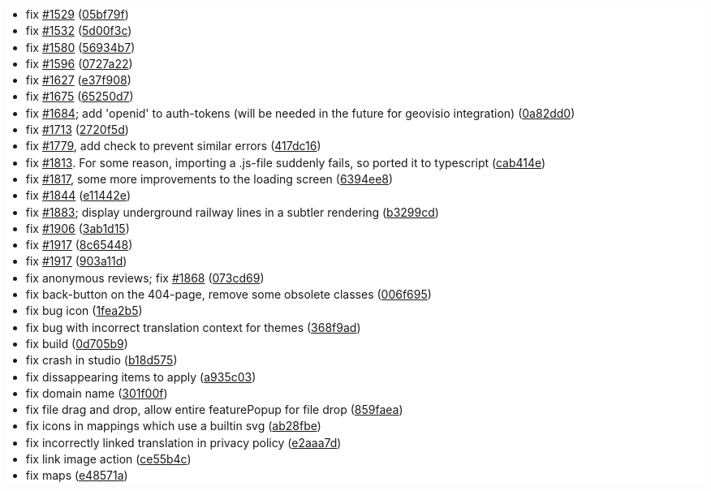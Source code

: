 * fix [#1529](https://github.com/pietervdvn/MapComplete/issues/1529) ([05bf79f](https://github.com/pietervdvn/MapComplete/commit/05bf79f7616af06aefea8e9f095e2b467d84a5d7))
* fix [#1532](https://github.com/pietervdvn/MapComplete/issues/1532) ([5d00f3c](https://github.com/pietervdvn/MapComplete/commit/5d00f3cc6a75a22732ec7ffa63d9335d9d75853c))
* fix [#1580](https://github.com/pietervdvn/MapComplete/issues/1580) ([56934b7](https://github.com/pietervdvn/MapComplete/commit/56934b79f6911da6d182c4e3f28bbd6749932c3e))
* fix [#1596](https://github.com/pietervdvn/MapComplete/issues/1596) ([0727a22](https://github.com/pietervdvn/MapComplete/commit/0727a228fd8bf9b7dd7ecc5b42d9225eab00bae7))
* fix [#1627](https://github.com/pietervdvn/MapComplete/issues/1627) ([e37f908](https://github.com/pietervdvn/MapComplete/commit/e37f90855fb3b1fd59d19506aca0e2ccc6a12fb2))
* fix [#1675](https://github.com/pietervdvn/MapComplete/issues/1675) ([65250d7](https://github.com/pietervdvn/MapComplete/commit/65250d77beec81f9d336302c4b185dcd14518917))
* fix [#1684](https://github.com/pietervdvn/MapComplete/issues/1684); add 'openid' to auth-tokens (will be needed in the future for geovisio integration) ([0a82dd0](https://github.com/pietervdvn/MapComplete/commit/0a82dd0edfd67c18b2c59c903d506cbb0d46ffc1))
* fix [#1713](https://github.com/pietervdvn/MapComplete/issues/1713) ([2720f5d](https://github.com/pietervdvn/MapComplete/commit/2720f5dd19deb2ebdcf1eae2229e2fbdd0adc4dd))
* fix [#1779](https://github.com/pietervdvn/MapComplete/issues/1779), add check to prevent similar errors ([417dc16](https://github.com/pietervdvn/MapComplete/commit/417dc1633e05b1b4776449eb245739232dea975e))
* fix [#1813](https://github.com/pietervdvn/MapComplete/issues/1813). For some reason, importing a .js-file suddenly fails, so ported it to typescript ([cab414e](https://github.com/pietervdvn/MapComplete/commit/cab414e80895933b4ae874be5fd77b90b8c13f3f))
* fix [#1817](https://github.com/pietervdvn/MapComplete/issues/1817), some more improvements to the loading screen ([6394ee8](https://github.com/pietervdvn/MapComplete/commit/6394ee8e6800d2cd23d30383ffea9629964c4dc9))
* fix [#1844](https://github.com/pietervdvn/MapComplete/issues/1844) ([e11442e](https://github.com/pietervdvn/MapComplete/commit/e11442e1009465e8bc3e8823e8d66fe44fb5f9c2))
* fix [#1883](https://github.com/pietervdvn/MapComplete/issues/1883); display underground railway lines in a subtler rendering ([b3299cd](https://github.com/pietervdvn/MapComplete/commit/b3299cdd733152820e30c18463e551059654d3fb))
* fix [#1906](https://github.com/pietervdvn/MapComplete/issues/1906) ([3ab1d15](https://github.com/pietervdvn/MapComplete/commit/3ab1d1591fde7e31efe4e6186af78b71987c1498))
* fix [#1917](https://github.com/pietervdvn/MapComplete/issues/1917) ([8c65448](https://github.com/pietervdvn/MapComplete/commit/8c6544883469d9634fca285b600fa05706dcdbfa))
* fix [#1917](https://github.com/pietervdvn/MapComplete/issues/1917) ([903a11d](https://github.com/pietervdvn/MapComplete/commit/903a11d4e7c832ad46d3afd4ed9786df6e6d1331))
* fix anonymous reviews; fix [#1868](https://github.com/pietervdvn/MapComplete/issues/1868) ([073cd69](https://github.com/pietervdvn/MapComplete/commit/073cd692e456ae63999bfc2770d0c204dc8a1793))
* fix back-button on the 404-page, remove some obsolete classes ([006f695](https://github.com/pietervdvn/MapComplete/commit/006f69561a08a1c3a3577ada83e9b3954d8332f2))
* fix bug icon ([1fea2b5](https://github.com/pietervdvn/MapComplete/commit/1fea2b56be82e8a9a5db2683ee55a5a81ec7e7f2))
* fix bug with incorrect translation context for themes ([368f9ad](https://github.com/pietervdvn/MapComplete/commit/368f9ad0c83eaeb40d4f7ae293d73d11714271e0))
* fix build ([0d705b9](https://github.com/pietervdvn/MapComplete/commit/0d705b97277a7c6cba5a57d071aeaace1a24fc5a))
* fix crash in studio ([b18d575](https://github.com/pietervdvn/MapComplete/commit/b18d575ade434ec51a33684ff365ede7b93cfa79))
* fix dissappearing items to apply ([a935c03](https://github.com/pietervdvn/MapComplete/commit/a935c03631614390a1ab43248f51e6ba0eb26956))
* fix domain name ([301f00f](https://github.com/pietervdvn/MapComplete/commit/301f00f6aef727981e2faa73e2093710ac25c337))
* fix file drag and drop, allow entire featurePopup for file drop ([859faea](https://github.com/pietervdvn/MapComplete/commit/859faead7fd8c6fa5ae73b70e41a753f34dfd5ff))
* fix icons in mappings which use a builtin svg ([ab28fbe](https://github.com/pietervdvn/MapComplete/commit/ab28fbe35c97de56e765bc3b35277489aebb1872))
* fix incorrectly linked translation in privacy policy ([e2aaa7d](https://github.com/pietervdvn/MapComplete/commit/e2aaa7d435ee91d20a62e8380300ec27418e93c1))
* fix link image action ([ce55b4c](https://github.com/pietervdvn/MapComplete/commit/ce55b4c7d8659044b93a03afaaa37d272a6b48ab))
* fix maps ([e48571a](https://github.com/pietervdvn/MapComplete/commit/e48571a80a03418d5c0c61304dbb166a67740ddc))